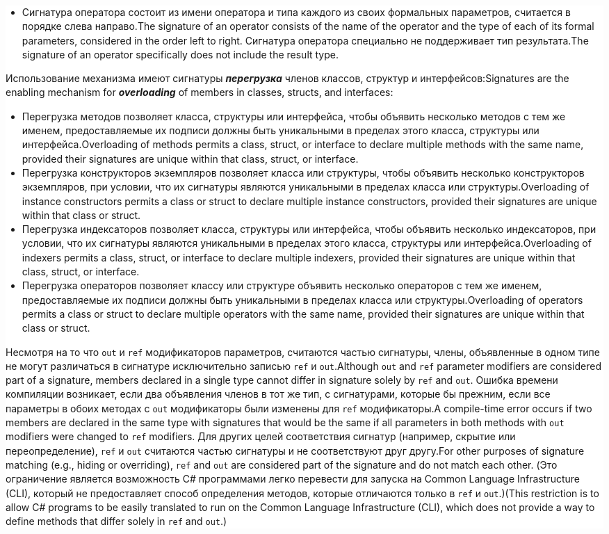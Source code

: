 *  <span data-ttu-id="a8f02-361">Сигнатура оператора состоит из имени оператора и типа каждого из своих формальных параметров, считается в порядке слева направо.</span><span class="sxs-lookup"><span data-stu-id="a8f02-361">The signature of an operator consists of the name of the operator and the type of each of its formal parameters, considered in the order left to right.</span></span> <span data-ttu-id="a8f02-362">Сигнатура оператора специально не поддерживает тип результата.</span><span class="sxs-lookup"><span data-stu-id="a8f02-362">The signature of an operator specifically does not include the result type.</span></span>

<span data-ttu-id="a8f02-363">Использование механизма имеют сигнатуры ***перегрузка*** членов классов, структур и интерфейсов:</span><span class="sxs-lookup"><span data-stu-id="a8f02-363">Signatures are the enabling mechanism for ***overloading*** of members in classes, structs, and interfaces:</span></span>

*  <span data-ttu-id="a8f02-364">Перегрузка методов позволяет класса, структуры или интерфейса, чтобы объявить несколько методов с тем же именем, предоставляемые их подписи должны быть уникальными в пределах этого класса, структуры или интерфейса.</span><span class="sxs-lookup"><span data-stu-id="a8f02-364">Overloading of methods permits a class, struct, or interface to declare multiple methods with the same name, provided their signatures are unique within that class, struct, or interface.</span></span>
*  <span data-ttu-id="a8f02-365">Перегрузка конструкторов экземпляров позволяет класса или структуры, чтобы объявить несколько конструкторов экземпляров, при условии, что их сигнатуры являются уникальными в пределах класса или структуры.</span><span class="sxs-lookup"><span data-stu-id="a8f02-365">Overloading of instance constructors permits a class or struct to declare multiple instance constructors, provided their signatures are unique within that class or struct.</span></span>
*  <span data-ttu-id="a8f02-366">Перегрузка индексаторов позволяет класса, структуры или интерфейса, чтобы объявить несколько индексаторов, при условии, что их сигнатуры являются уникальными в пределах этого класса, структуры или интерфейса.</span><span class="sxs-lookup"><span data-stu-id="a8f02-366">Overloading of indexers permits a class, struct, or interface to declare multiple indexers, provided their signatures are unique within that class, struct, or interface.</span></span>
*  <span data-ttu-id="a8f02-367">Перегрузка операторов позволяет классу или структуре объявить несколько операторов с тем же именем, предоставляемые их подписи должны быть уникальными в пределах класса или структуры.</span><span class="sxs-lookup"><span data-stu-id="a8f02-367">Overloading of operators permits a class or struct to declare multiple operators with the same name, provided their signatures are unique within that class or struct.</span></span>

<span data-ttu-id="a8f02-368">Несмотря на то что `out` и `ref` модификаторов параметров, считаются частью сигнатуры, члены, объявленные в одном типе не могут различаться в сигнатуре исключительно записью `ref` и `out`.</span><span class="sxs-lookup"><span data-stu-id="a8f02-368">Although `out` and `ref` parameter modifiers are considered part of a signature, members declared in a single type cannot differ in signature solely by `ref` and `out`.</span></span> <span data-ttu-id="a8f02-369">Ошибка времени компиляции возникает, если два объявления членов в тот же тип, с сигнатурами, которые бы прежним, если все параметры в обоих методах с `out` модификаторы были изменены для `ref` модификаторы.</span><span class="sxs-lookup"><span data-stu-id="a8f02-369">A compile-time error occurs if two members are declared in the same type with signatures that would be the same if all parameters in both methods with `out` modifiers were changed to `ref` modifiers.</span></span> <span data-ttu-id="a8f02-370">Для других целей соответствия сигнатур (например, скрытие или переопределение), `ref` и `out` считаются частью сигнатуры и не соответствуют друг другу.</span><span class="sxs-lookup"><span data-stu-id="a8f02-370">For other purposes of signature matching (e.g., hiding or overriding), `ref` and `out` are considered part of the signature and do not match each other.</span></span> <span data-ttu-id="a8f02-371">(Это ограничение является возможность C# программами легко перевести для запуска на Common Language Infrastructure (CLI), который не предоставляет способ определения методов, которые отличаются только в `ref` и `out`.)</span><span class="sxs-lookup"><span data-stu-id="a8f02-371">(This restriction is to allow C#  programs to be easily translated to run on the Common Language Infrastructure (CLI), which does not provide a way to define methods that differ solely in `ref` and `out`.)</span></span>
